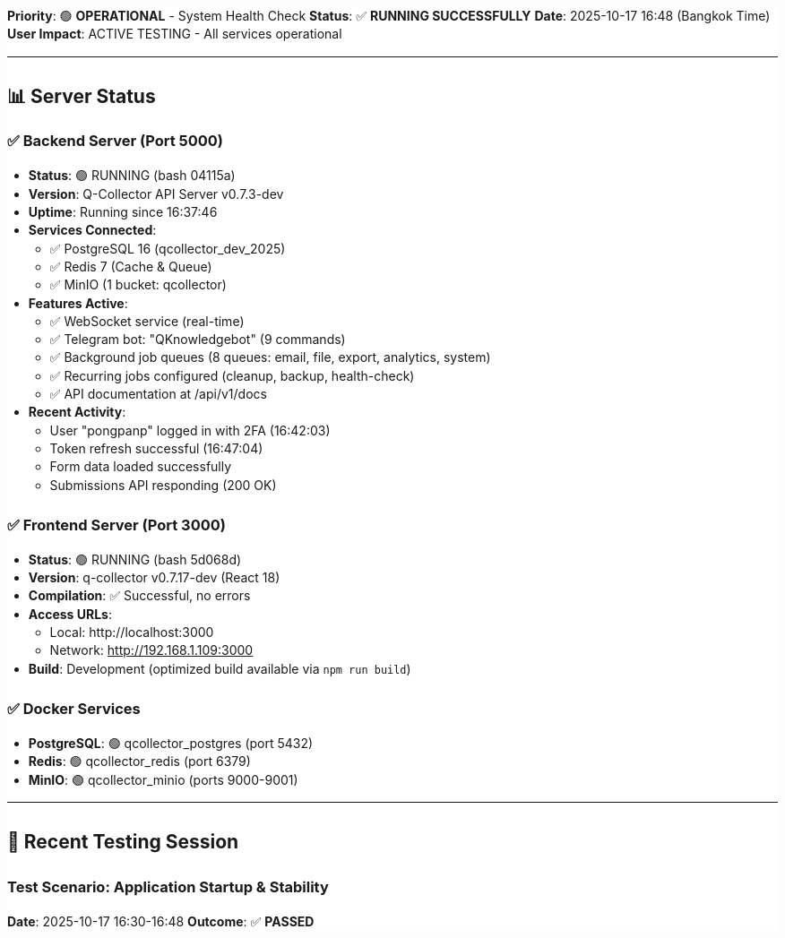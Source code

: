 **Priority**: 🟢 **OPERATIONAL** - System Health Check
**Status**: ✅ **RUNNING SUCCESSFULLY**
**Date**: 2025-10-17 16:48 (Bangkok Time)
**User Impact**: ACTIVE TESTING - All services operational

---

## 📊 Server Status

### ✅ Backend Server (Port 5000)
- **Status**: 🟢 RUNNING (bash 04115a)
- **Version**: Q-Collector API Server v0.7.3-dev
- **Uptime**: Running since 16:37:46
- **Services Connected**:
  - ✅ PostgreSQL 16 (qcollector_dev_2025)
  - ✅ Redis 7 (Cache & Queue)
  - ✅ MinIO (1 bucket: qcollector)
- **Features Active**:
  - ✅ WebSocket service (real-time)
  - ✅ Telegram bot: "QKnowledgebot" (9 commands)
  - ✅ Background job queues (8 queues: email, file, export, analytics, system)
  - ✅ Recurring jobs configured (cleanup, backup, health-check)
  - ✅ API documentation at /api/v1/docs
- **Recent Activity**:
  - User "pongpanp" logged in with 2FA (16:42:03)
  - Token refresh successful (16:47:04)
  - Form data loaded successfully
  - Submissions API responding (200 OK)

### ✅ Frontend Server (Port 3000)
- **Status**: 🟢 RUNNING (bash 5d068d)
- **Version**: q-collector v0.7.17-dev (React 18)
- **Compilation**: ✅ Successful, no errors
- **Access URLs**:
  - Local: http://localhost:3000
  - Network: http://192.168.1.109:3000
- **Build**: Development (optimized build available via `npm run build`)

### ✅ Docker Services
- **PostgreSQL**: 🟢 qcollector_postgres (port 5432)
- **Redis**: 🟢 qcollector_redis (port 6379)
- **MinIO**: 🟢 qcollector_minio (ports 9000-9001)

---

## 🧪 Recent Testing Session

### Test Scenario: Application Startup & Stability
**Date**: 2025-10-17 16:30-16:48
**Outcome**: ✅ **PASSED**
